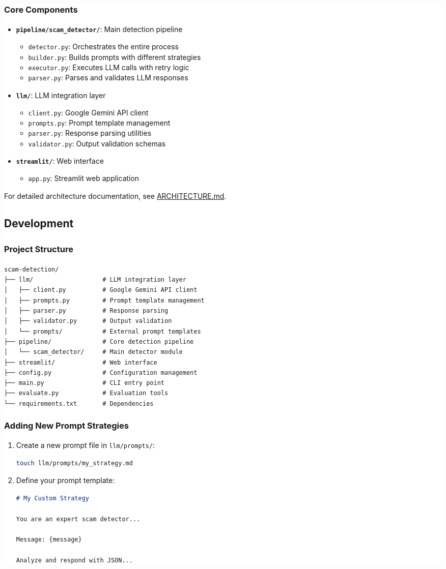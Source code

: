 ### Core Components

- **`pipeline/scam_detector/`**: Main detection pipeline
  - `detector.py`: Orchestrates the entire process
  - `builder.py`: Builds prompts with different strategies
  - `executor.py`: Executes LLM calls with retry logic
  - `parser.py`: Parses and validates LLM responses

- **`llm/`**: LLM integration layer
  - `client.py`: Google Gemini API client
  - `prompts.py`: Prompt template management
  - `parser.py`: Response parsing utilities
  - `validator.py`: Output validation schemas

- **`streamlit/`**: Web interface
  - `app.py`: Streamlit web application

For detailed architecture documentation, see [ARCHITECTURE.md](ARCHITECTURE.md).

## Development

### Project Structure

```markdown
scam-detection/
├── llm/                   # LLM integration layer
│   ├── client.py          # Google Gemini API client
│   ├── prompts.py         # Prompt template management
│   ├── parser.py          # Response parsing
│   ├── validator.py       # Output validation
│   └── prompts/           # External prompt templates
├── pipeline/              # Core detection pipeline
│   └── scam_detector/     # Main detector module
├── streamlit/             # Web interface
├── config.py              # Configuration management
├── main.py                # CLI entry point
├── evaluate.py            # Evaluation tools
└── requirements.txt       # Dependencies
```

### Adding New Prompt Strategies

1. Create a new prompt file in `llm/prompts/`:

   ```bash
   touch llm/prompts/my_strategy.md
   ```

2. Define your prompt template:

   ```markdown
   # My Custom Strategy
   
   You are an expert scam detector...
   
   Message: {message}
   
   Analyze and respond with JSON...
   ```
